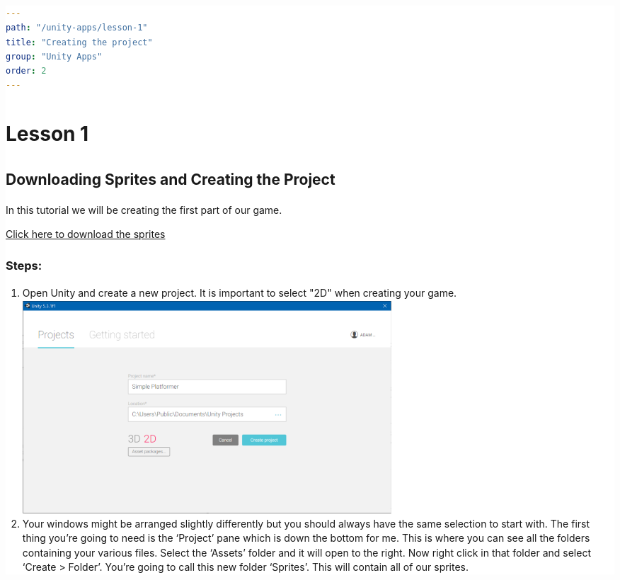 ```yaml
---
path: "/unity-apps/lesson-1"
title: "Creating the project"
group: "Unity Apps"
order: 2
---
```

<h1>Lesson 1</h1>
<h2>Downloading Sprites and Creating the Project</h2>
<p>In this tutorial we will be creating the first part of our game.</p>
<a href="./Lesson-1-Sprites.zip" download="Lesson-1-Sprites.zip">Click here to download the sprites</a>
<h3>Steps:</h3>
<ol>
    <li>Open Unity and create a new project. It is important to select "2D" when creating your game. <br><img style="height: 300px; width: auto; margin: auto; text-align: center" src="./lesson_1_1.png"></li>
<li>Your windows might be arranged slightly differently but you should always have the same selection to start with. The first
    thing you’re going to need is the ‘Project’ pane which is down the bottom for me. This is where you can see all the folders
    containing your various files. Select the ‘Assets’ folder and it will open to the right. Now right click in that folder
    and select ‘Create &gt; Folder’. You’re going to call this new folder ‘Sprites’. This will contain all of our sprites.
    <br>